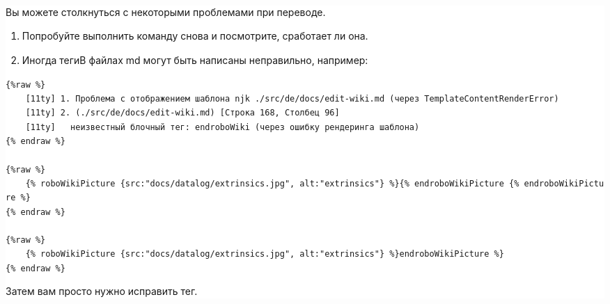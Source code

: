 Вы можете столкнуться с некоторыми проблемами при переводе.

1. Попробуйте выполнить команду снова и посмотрите, сработает ли она.

2. Иногда тегиВ файлах md могут быть написаны неправильно, например:

```
{%raw %}
	[11ty] 1. Проблема с отображением шаблона njk ./src/de/docs/edit-wiki.md (через TemplateContentRenderError)
	[11ty] 2. (./src/de/docs/edit-wiki.md) [Строка 168, Столбец 96]
	[11ty]   неизвестный блочный тег: endroboWiki (через ошибку рендеринга шаблона)
{% endraw %}

{%raw %}
	{% roboWikiPicture {src:"docs/datalog/extrinsics.jpg", alt:"extrinsics"} %}{% endroboWikiPicture {% endroboWikiPicture %}
{% endraw %}

{%raw %}
	{% roboWikiPicture {src:"docs/datalog/extrinsics.jpg", alt:"extrinsics"} %}endroboWikiPicture %}
{% endraw %}
```

Затем вам просто нужно исправить тег.